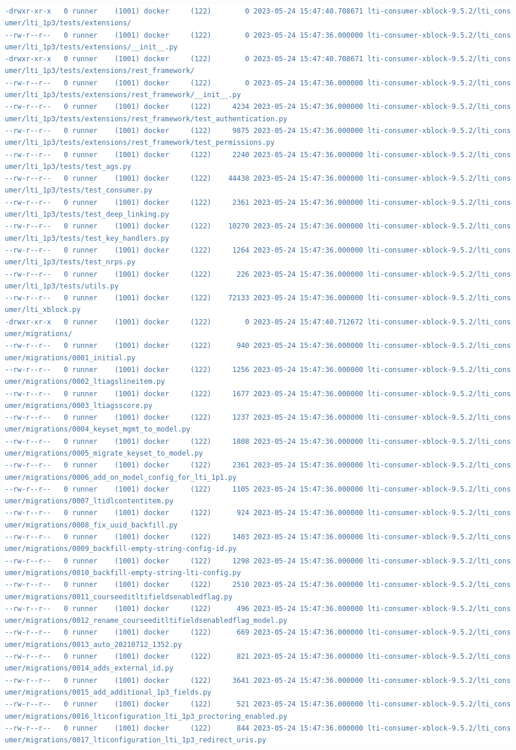 ```diff
-drwxr-xr-x   0 runner    (1001) docker     (122)        0 2023-05-24 15:47:40.708671 lti-consumer-xblock-9.5.2/lti_consumer/lti_1p3/tests/extensions/
--rw-r--r--   0 runner    (1001) docker     (122)        0 2023-05-24 15:47:36.000000 lti-consumer-xblock-9.5.2/lti_consumer/lti_1p3/tests/extensions/__init__.py
-drwxr-xr-x   0 runner    (1001) docker     (122)        0 2023-05-24 15:47:40.708671 lti-consumer-xblock-9.5.2/lti_consumer/lti_1p3/tests/extensions/rest_framework/
--rw-r--r--   0 runner    (1001) docker     (122)        0 2023-05-24 15:47:36.000000 lti-consumer-xblock-9.5.2/lti_consumer/lti_1p3/tests/extensions/rest_framework/__init__.py
--rw-r--r--   0 runner    (1001) docker     (122)     4234 2023-05-24 15:47:36.000000 lti-consumer-xblock-9.5.2/lti_consumer/lti_1p3/tests/extensions/rest_framework/test_authentication.py
--rw-r--r--   0 runner    (1001) docker     (122)     9875 2023-05-24 15:47:36.000000 lti-consumer-xblock-9.5.2/lti_consumer/lti_1p3/tests/extensions/rest_framework/test_permissions.py
--rw-r--r--   0 runner    (1001) docker     (122)     2240 2023-05-24 15:47:36.000000 lti-consumer-xblock-9.5.2/lti_consumer/lti_1p3/tests/test_ags.py
--rw-r--r--   0 runner    (1001) docker     (122)    44438 2023-05-24 15:47:36.000000 lti-consumer-xblock-9.5.2/lti_consumer/lti_1p3/tests/test_consumer.py
--rw-r--r--   0 runner    (1001) docker     (122)     2361 2023-05-24 15:47:36.000000 lti-consumer-xblock-9.5.2/lti_consumer/lti_1p3/tests/test_deep_linking.py
--rw-r--r--   0 runner    (1001) docker     (122)    10270 2023-05-24 15:47:36.000000 lti-consumer-xblock-9.5.2/lti_consumer/lti_1p3/tests/test_key_handlers.py
--rw-r--r--   0 runner    (1001) docker     (122)     1264 2023-05-24 15:47:36.000000 lti-consumer-xblock-9.5.2/lti_consumer/lti_1p3/tests/test_nrps.py
--rw-r--r--   0 runner    (1001) docker     (122)      226 2023-05-24 15:47:36.000000 lti-consumer-xblock-9.5.2/lti_consumer/lti_1p3/tests/utils.py
--rw-r--r--   0 runner    (1001) docker     (122)    72133 2023-05-24 15:47:36.000000 lti-consumer-xblock-9.5.2/lti_consumer/lti_xblock.py
-drwxr-xr-x   0 runner    (1001) docker     (122)        0 2023-05-24 15:47:40.712672 lti-consumer-xblock-9.5.2/lti_consumer/migrations/
--rw-r--r--   0 runner    (1001) docker     (122)      940 2023-05-24 15:47:36.000000 lti-consumer-xblock-9.5.2/lti_consumer/migrations/0001_initial.py
--rw-r--r--   0 runner    (1001) docker     (122)     1256 2023-05-24 15:47:36.000000 lti-consumer-xblock-9.5.2/lti_consumer/migrations/0002_ltiagslineitem.py
--rw-r--r--   0 runner    (1001) docker     (122)     1677 2023-05-24 15:47:36.000000 lti-consumer-xblock-9.5.2/lti_consumer/migrations/0003_ltiagsscore.py
--rw-r--r--   0 runner    (1001) docker     (122)     1237 2023-05-24 15:47:36.000000 lti-consumer-xblock-9.5.2/lti_consumer/migrations/0004_keyset_mgmt_to_model.py
--rw-r--r--   0 runner    (1001) docker     (122)     1808 2023-05-24 15:47:36.000000 lti-consumer-xblock-9.5.2/lti_consumer/migrations/0005_migrate_keyset_to_model.py
--rw-r--r--   0 runner    (1001) docker     (122)     2361 2023-05-24 15:47:36.000000 lti-consumer-xblock-9.5.2/lti_consumer/migrations/0006_add_on_model_config_for_lti_1p1.py
--rw-r--r--   0 runner    (1001) docker     (122)     1105 2023-05-24 15:47:36.000000 lti-consumer-xblock-9.5.2/lti_consumer/migrations/0007_ltidlcontentitem.py
--rw-r--r--   0 runner    (1001) docker     (122)      924 2023-05-24 15:47:36.000000 lti-consumer-xblock-9.5.2/lti_consumer/migrations/0008_fix_uuid_backfill.py
--rw-r--r--   0 runner    (1001) docker     (122)     1403 2023-05-24 15:47:36.000000 lti-consumer-xblock-9.5.2/lti_consumer/migrations/0009_backfill-empty-string-config-id.py
--rw-r--r--   0 runner    (1001) docker     (122)     1298 2023-05-24 15:47:36.000000 lti-consumer-xblock-9.5.2/lti_consumer/migrations/0010_backfill-empty-string-lti-config.py
--rw-r--r--   0 runner    (1001) docker     (122)     2510 2023-05-24 15:47:36.000000 lti-consumer-xblock-9.5.2/lti_consumer/migrations/0011_courseeditltifieldsenabledflag.py
--rw-r--r--   0 runner    (1001) docker     (122)      496 2023-05-24 15:47:36.000000 lti-consumer-xblock-9.5.2/lti_consumer/migrations/0012_rename_courseeditltifieldsenabledflag_model.py
--rw-r--r--   0 runner    (1001) docker     (122)      669 2023-05-24 15:47:36.000000 lti-consumer-xblock-9.5.2/lti_consumer/migrations/0013_auto_20210712_1352.py
--rw-r--r--   0 runner    (1001) docker     (122)      821 2023-05-24 15:47:36.000000 lti-consumer-xblock-9.5.2/lti_consumer/migrations/0014_adds_external_id.py
--rw-r--r--   0 runner    (1001) docker     (122)     3641 2023-05-24 15:47:36.000000 lti-consumer-xblock-9.5.2/lti_consumer/migrations/0015_add_additional_1p3_fields.py
--rw-r--r--   0 runner    (1001) docker     (122)      521 2023-05-24 15:47:36.000000 lti-consumer-xblock-9.5.2/lti_consumer/migrations/0016_lticonfiguration_lti_1p3_proctoring_enabled.py
--rw-r--r--   0 runner    (1001) docker     (122)      844 2023-05-24 15:47:36.000000 lti-consumer-xblock-9.5.2/lti_consumer/migrations/0017_lticonfiguration_lti_1p3_redirect_uris.py
```